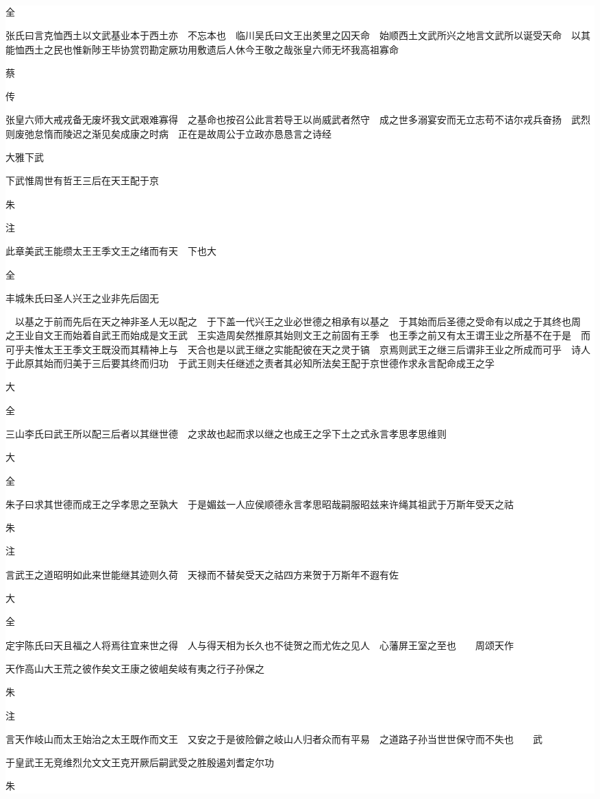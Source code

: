 全  

张氏曰言克恤西土以文武基业本于西土亦　不忘本也　临川吴氏曰文王出羑里之囚天命　始顺西土文武所兴之地言文武所以诞受天命　以其能恤西土之民也惟新陟王毕协赏罚勘定厥功用敷遗后人休今王敬之哉张皇六师无坏我高祖寡命  

蔡  

传  

张皇六师大戒戎备无废坏我文武艰难寡得　之基命也按召公此言若导王以尚威武者然守　成之世多溺宴安而无立志苟不诘尔戎兵奋扬　武烈则废弛怠惰而陵迟之渐见矣成康之时病　正在是故周公于立政亦恳恳言之诗经  

大雅下武  

下武惟周世有哲王三后在天王配于京  

朱  

注  

此章美武王能缵太王王季文王之绪而有天　下也大  

全  

丰城朱氏曰圣人兴王之业非先后固无  

　以基之于前而先后在天之神非圣人无以配之　于下盖一代兴王之业必世德之相承有以基之　于其始而后圣德之受命有以成之于其终也周　之王业自文王而始着自武王而始成是文王武　王实造周矣然推原其始则文王之前固有王季　也王季之前又有太王谓王业之所基不在于是　而可乎夫惟太王王季文王既没而其精神上与　天合也是以武王继之实能配彼在天之灵于镐　京焉则武王之继三后谓非王业之所成而可乎　诗人于此原其始而归美于三后要其终而归功　于武王则夫任继述之责者其必知所法矣王配于京世德作求永言配命成王之孚  

大  

全  

三山李氏曰武王所以配三后者以其继世德　之求故也起而求以继之也成王之孚下土之式永言孝思孝思维则  

大  

全  

朱子曰求其世德而成王之孚孝思之至孰大　于是媚兹一人应侯顺德永言孝思昭哉嗣服昭兹来许绳其祖武于万斯年受天之祜  

朱  

注  

言武王之道昭明如此来世能继其迹则久荷　天禄而不替矣受天之祜四方来贺于万斯年不遐有佐  

大  

全  

定宇陈氏曰天且福之人将焉往宜来世之得　人与得天相为长久也不徒贺之而尤佐之见人　心藩屏王室之至也　　周颂天作  

天作高山大王荒之彼作矣文王康之彼岨矣岐有夷之行子孙保之  

朱  

注  

言天作岐山而太王始治之太王既作而文王　又安之于是彼险僻之岐山人归者众而有平易　之道路子孙当世世保守而不失也　　武  

于皇武王无竞维烈允文文王克开厥后嗣武受之胜殷遏刘耆定尔功  

朱  
